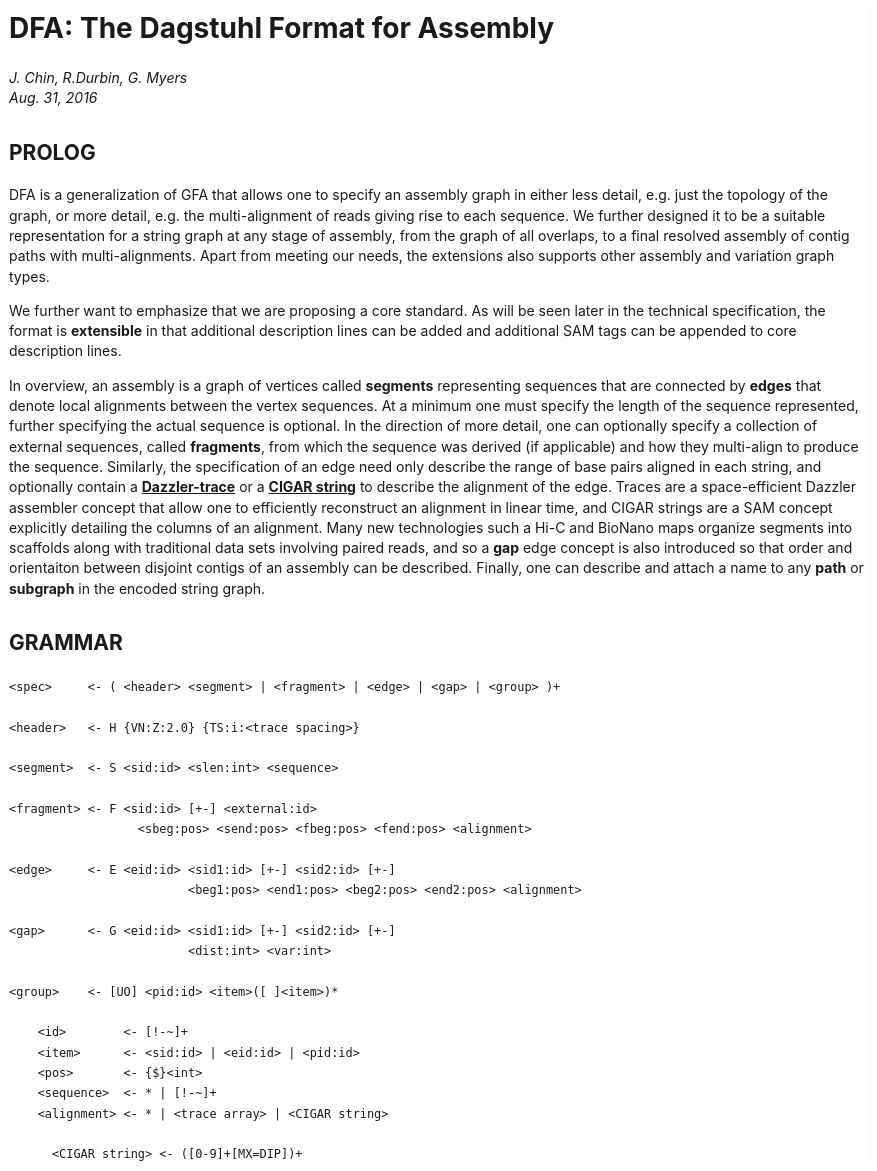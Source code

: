 # **DFA: The Dagstuhl Format for Assembly**

*J. Chin, R.Durbin, G. Myers*  
*Aug. 31, 2016*

## PROLOG

DFA is a generalization of GFA that allows one to specify an assembly graph in either less detail,
e.g. just the topology of the graph, or more detail, e.g. the multi-alignment of reads giving
rise to each sequence.  We further designed it to be a suitable representation for a string
graph at any stage of assembly, from the graph of all overlaps, to a final resolved assembly
of contig paths with multi-alignments.  Apart from meeting our needs, the extensions also
supports other assembly and variation graph types.

We further want to emphasize that we are proposing a core standard.  As will be seen later in
the technical specification, the format is **extensible** in that additional description lines
can be added and additional SAM tags can be appended to core description lines.

In overview, an assembly is a graph of vertices called **segments** representing sequences
that are connected by **edges** that denote local alignments between the vertex sequences.
At a minimum one must specify the length of the sequence represented, further specifying the
actual sequence is optional.  In the direction of more detail, one can optionally specify a
collection of external sequences, called **fragments**, from which the sequence was derived (if
applicable) and how they multi-align to produce the sequence.  Similarly, the specification
of an edge need only describe the range of base pairs aligned in each string, and optionally
contain a [**Dazzler-trace**](http://wp.me/p4o3kW-88)
or a [**CIGAR string**](https://samtools.github.io/hts-specs/SAMv1.pdf)
to describe the alignment of the edge.  Traces are a
space-efficient Dazzler assembler concept that allow one to efficiently reconstruct an
alignment in linear time, and CIGAR strings are a SAM concept explicitly detailing the
columns of an alignment.  Many new technologies such a Hi-C and BioNano maps organize segments
into scaffolds along with traditional data sets involving paired reads, and so a **gap** edge
concept is also introduced so that order and orientaiton between disjoint contigs of an
assembly can be described.  Finally, one can describe and attach a name to any **path** or
**subgraph** in the encoded string graph.

## GRAMMAR

```
<spec>     <- ( <header> <segment> | <fragment> | <edge> | <gap> | <group> )+

<header>   <- H {VN:Z:2.0} {TS:i:<trace spacing>}

<segment>  <- S <sid:id> <slen:int> <sequence>

<fragment> <- F <sid:id> [+-] <external:id>
                  <sbeg:pos> <send:pos> <fbeg:pos> <fend:pos> <alignment>

<edge>     <- E <eid:id> <sid1:id> [+-] <sid2:id> [+-]
                         <beg1:pos> <end1:pos> <beg2:pos> <end2:pos> <alignment>

<gap>      <- G <eid:id> <sid1:id> [+-] <sid2:id> [+-]
                         <dist:int> <var:int>

<group>    <- [UO] <pid:id> <item>([ ]<item>)*

    <id>        <- [!-~]+
    <item>      <- <sid:id> | <eid:id> | <pid:id>
    <pos>       <- {$}<int>
    <sequence>  <- * | [!-~]+
    <alignment> <- * | <trace array> | <CIGAR string>

      <CIGAR string> <- ([0-9]+[MX=DIP])+
```